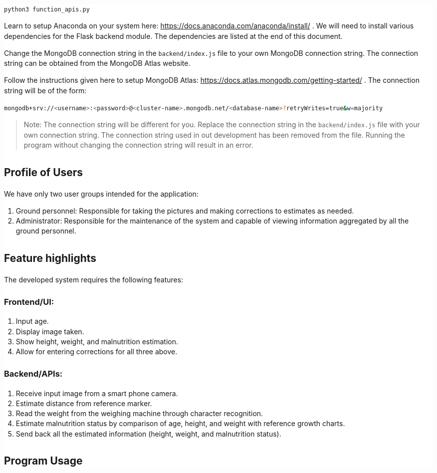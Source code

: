 ```bash
python3 function_apis.py
```

Learn to setup Anaconda on your system here: https://docs.anaconda.com/anaconda/install/ . We will need to install various dependencies for the Flask backend module. The dependencies are listed at the end of this document.

Change the MongoDB connection string in the `backend/index.js` file to your own MongoDB connection string. The connection string can be obtained from the MongoDB Atlas website.

Follow the instructions given here to setup MongoDB Atlas: https://docs.atlas.mongodb.com/getting-started/ . The connection string will be of the form:

```bash
mongodb+srv://<username>:<password>@<cluster-name>.mongodb.net/<database-name>?retryWrites=true&w=majority
```

> Note: The connection string will be different for you. Replace the connection string in the `backend/index.js` file with your own connection string. The connection string used in out development has been removed from the file. Running the program without changing the connection string will result in an error.

## Profile of Users

We have only two user groups intended for the application:

1. Ground personnel: Responsible for taking the pictures and making corrections to estimates as needed.
2. Administrator: Responsible for the maintenance of the system and capable of viewing information aggregated by all the ground personnel.

## Feature highlights

The developed system requires the following features:

### Frontend/UI:

1. Input age.
2. Display image taken.
3. Show height, weight, and malnutrition estimation.
4. Allow for entering corrections for all three above.

### Backend/APIs:

1. Receive input image from a smart phone camera.
2. Estimate distance from reference marker.
3. Read the weight from the weighing machine through character recognition.
4. Estimate malnutrition status by comparison of age, height, and weight with reference growth charts.
5. Send back all the estimated information (height, weight, and malnutrition status).

## Program Usage
